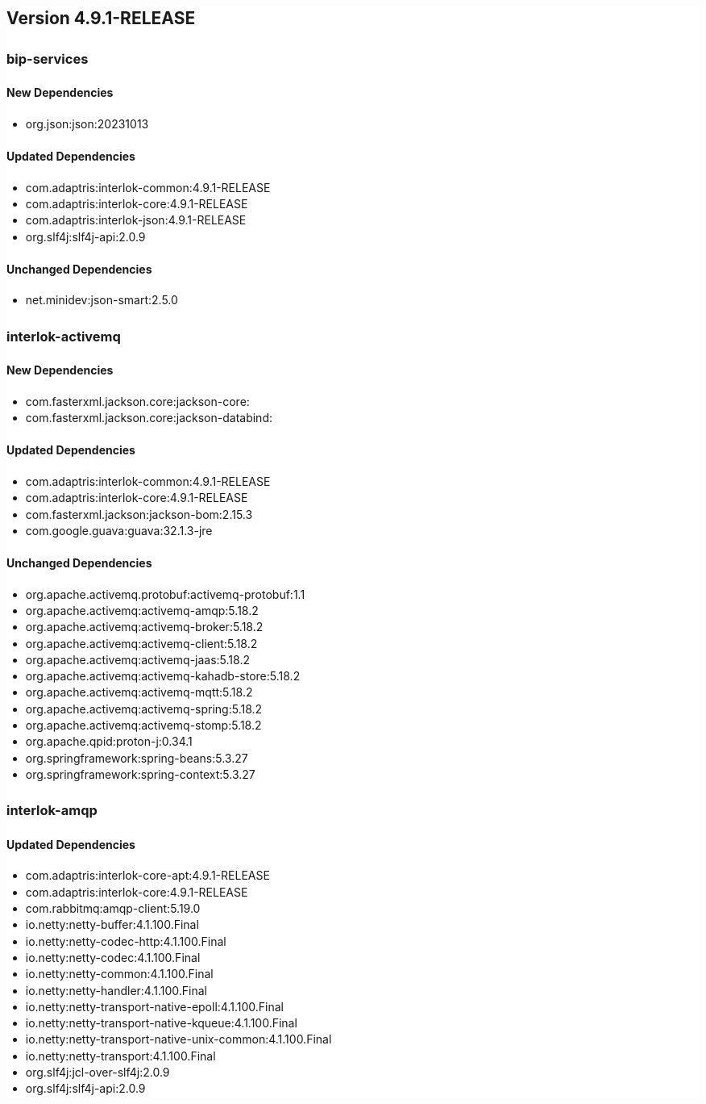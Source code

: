 ## Version 4.9.1-RELEASE ##

### bip-services ###

#### New Dependencies ####
- org.json:json:20231013

#### Updated Dependencies ####
- com.adaptris:interlok-common:4.9.1-RELEASE
- com.adaptris:interlok-core:4.9.1-RELEASE
- com.adaptris:interlok-json:4.9.1-RELEASE
- org.slf4j:slf4j-api:2.0.9

#### Unchanged Dependencies ####
- net.minidev:json-smart:2.5.0

### interlok-activemq ###

#### New Dependencies ####
- com.fasterxml.jackson.core:jackson-core:
- com.fasterxml.jackson.core:jackson-databind:

#### Updated Dependencies ####
- com.adaptris:interlok-common:4.9.1-RELEASE
- com.adaptris:interlok-core:4.9.1-RELEASE
- com.fasterxml.jackson:jackson-bom:2.15.3
- com.google.guava:guava:32.1.3-jre

#### Unchanged Dependencies ####
- org.apache.activemq.protobuf:activemq-protobuf:1.1
- org.apache.activemq:activemq-amqp:5.18.2
- org.apache.activemq:activemq-broker:5.18.2
- org.apache.activemq:activemq-client:5.18.2
- org.apache.activemq:activemq-jaas:5.18.2
- org.apache.activemq:activemq-kahadb-store:5.18.2
- org.apache.activemq:activemq-mqtt:5.18.2
- org.apache.activemq:activemq-spring:5.18.2
- org.apache.activemq:activemq-stomp:5.18.2
- org.apache.qpid:proton-j:0.34.1
- org.springframework:spring-beans:5.3.27
- org.springframework:spring-context:5.3.27

### interlok-amqp ###

#### Updated Dependencies ####
- com.adaptris:interlok-core-apt:4.9.1-RELEASE
- com.adaptris:interlok-core:4.9.1-RELEASE
- com.rabbitmq:amqp-client:5.19.0
- io.netty:netty-buffer:4.1.100.Final
- io.netty:netty-codec-http:4.1.100.Final
- io.netty:netty-codec:4.1.100.Final
- io.netty:netty-common:4.1.100.Final
- io.netty:netty-handler:4.1.100.Final
- io.netty:netty-transport-native-epoll:4.1.100.Final
- io.netty:netty-transport-native-kqueue:4.1.100.Final
- io.netty:netty-transport-native-unix-common:4.1.100.Final
- io.netty:netty-transport:4.1.100.Final
- org.slf4j:jcl-over-slf4j:2.0.9
- org.slf4j:slf4j-api:2.0.9

